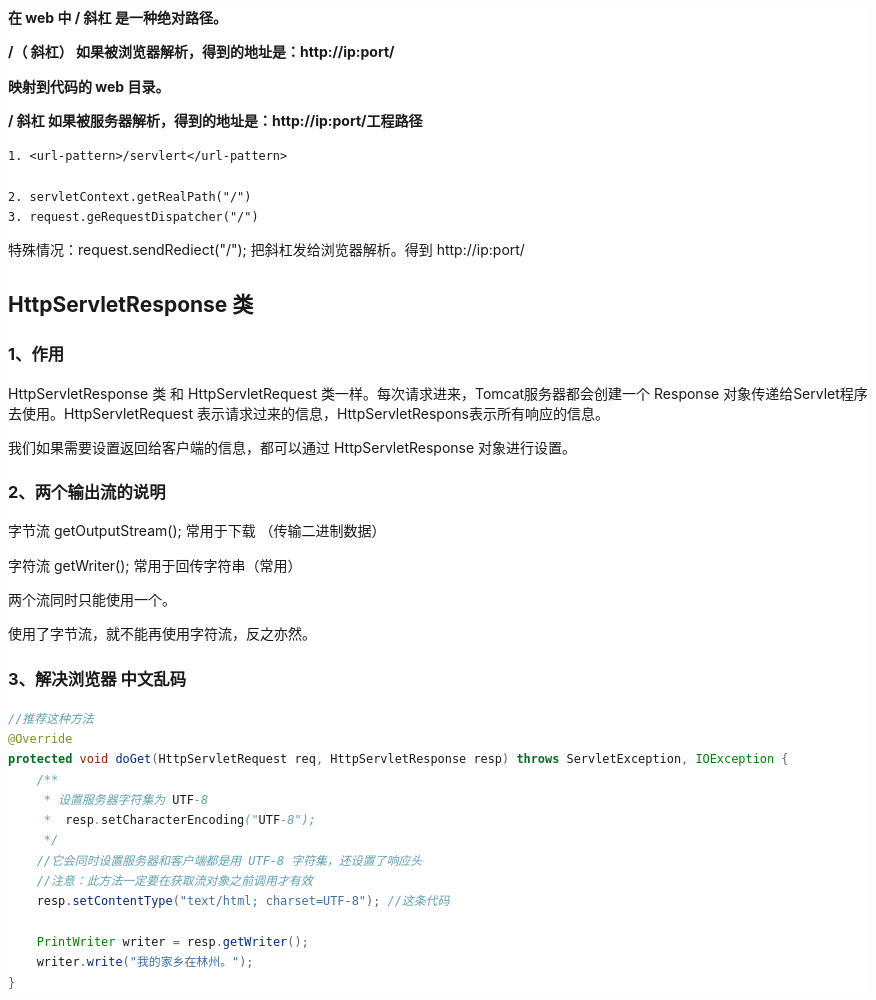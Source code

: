 **在 web 中 / 斜杠 是一种绝对路径。**

**/（ 斜杠） 如果被浏览器解析，得到的地址是：http://ip:port/**

**映射到代码的 web 目录。**



**/ 斜杠 如果被服务器解析，得到的地址是：http://ip:port/工程路径**

```
1. <url-pattern>/servlert</url-pattern>

2. servletContext.getRealPath("/")
3. request.geRequestDispatcher("/")
```


特殊情况：request.sendRediect("/"); 	把斜杠发给浏览器解析。得到 http://ip:port/



## HttpServletResponse 类

### 1、作用

HttpServletResponse 类 和 HttpServletRequest 类一样。每次请求进来，Tomcat服务器都会创建一个 Response 对象传递给Servlet程序去使用。HttpServletRequest 表示请求过来的信息，HttpServletRespons表示所有响应的信息。

我们如果需要设置返回给客户端的信息，都可以通过 HttpServletResponse 对象进行设置。

### 2、两个输出流的说明

字节流		getOutputStream();			常用于下载 （传输二进制数据）

字符流		getWriter();				常用于回传字符串（常用）



两个流同时只能使用一个。

使用了字节流，就不能再使用字符流，反之亦然。

### 3、解决浏览器 中文乱码

```java
//推荐这种方法 
@Override
protected void doGet(HttpServletRequest req, HttpServletResponse resp) throws ServletException, IOException {
    /**
     * 设置服务器字符集为 UTF-8
     *  resp.setCharacterEncoding("UTF-8");
     */
    //它会同时设置服务器和客户端都是用 UTF-8 字符集，还设置了响应头
    //注意：此方法一定要在获取流对象之前调用才有效
    resp.setContentType("text/html; charset=UTF-8"); //这条代码

    PrintWriter writer = resp.getWriter();
    writer.write("我的家乡在林州。");
}
```
